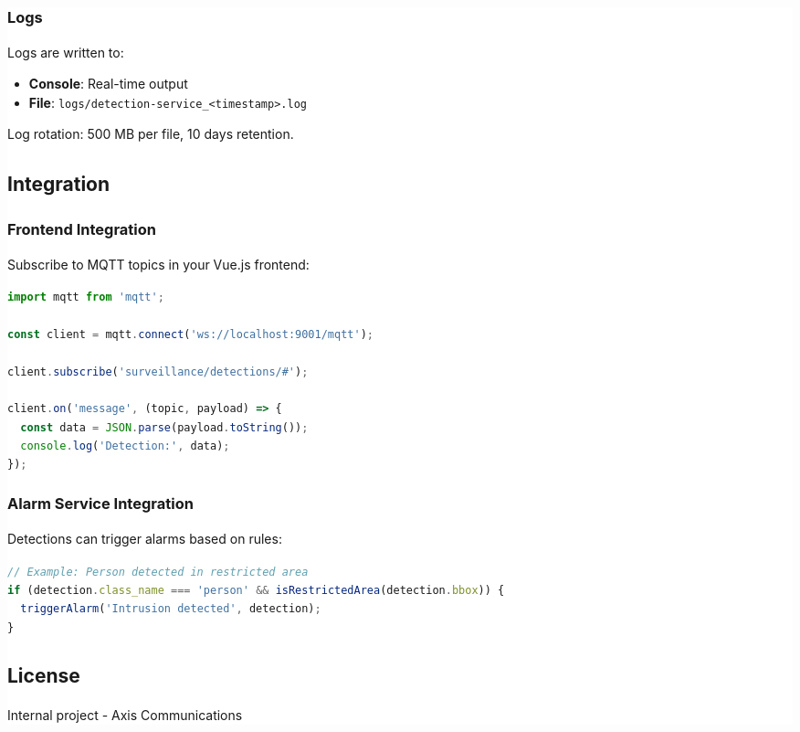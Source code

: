 ### Logs

Logs are written to:
- **Console**: Real-time output
- **File**: `logs/detection-service_<timestamp>.log`

Log rotation: 500 MB per file, 10 days retention.

## Integration

### Frontend Integration

Subscribe to MQTT topics in your Vue.js frontend:

```typescript
import mqtt from 'mqtt';

const client = mqtt.connect('ws://localhost:9001/mqtt');

client.subscribe('surveillance/detections/#');

client.on('message', (topic, payload) => {
  const data = JSON.parse(payload.toString());
  console.log('Detection:', data);
});
```

### Alarm Service Integration

Detections can trigger alarms based on rules:

```typescript
// Example: Person detected in restricted area
if (detection.class_name === 'person' && isRestrictedArea(detection.bbox)) {
  triggerAlarm('Intrusion detected', detection);
}
```

## License

Internal project - Axis Communications
